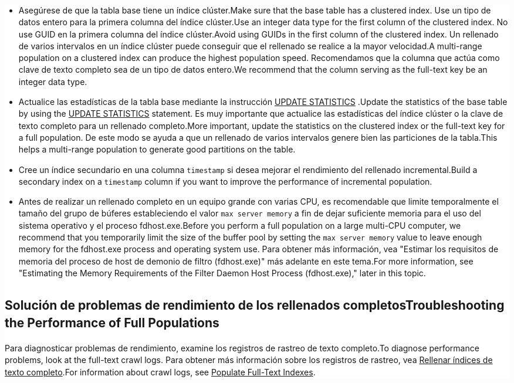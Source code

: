 -   <span data-ttu-id="eb8f9-130">Asegúrese de que la tabla base tiene un índice clúster.</span><span class="sxs-lookup"><span data-stu-id="eb8f9-130">Make sure that the base table has a clustered index.</span></span> <span data-ttu-id="eb8f9-131">Use un tipo de datos entero para la primera columna del índice clúster.</span><span class="sxs-lookup"><span data-stu-id="eb8f9-131">Use an integer data type for the first column of the clustered index.</span></span> <span data-ttu-id="eb8f9-132">No use GUID en la primera columna del índice clúster.</span><span class="sxs-lookup"><span data-stu-id="eb8f9-132">Avoid using GUIDs in the first column of the clustered index.</span></span> <span data-ttu-id="eb8f9-133">Un rellenado de varios intervalos en un índice clúster puede conseguir que el rellenado se realice a la mayor velocidad.</span><span class="sxs-lookup"><span data-stu-id="eb8f9-133">A multi-range population on a clustered index can produce the highest population speed.</span></span> <span data-ttu-id="eb8f9-134">Recomendamos que la columna que actúa como clave de texto completo sea de un tipo de datos entero.</span><span class="sxs-lookup"><span data-stu-id="eb8f9-134">We recommend that the column serving as the full-text key be an integer data type.</span></span>  
  
-   <span data-ttu-id="eb8f9-135">Actualice las estadísticas de la tabla base mediante la instrucción [UPDATE STATISTICS](/sql/t-sql/statements/update-statistics-transact-sql) .</span><span class="sxs-lookup"><span data-stu-id="eb8f9-135">Update the statistics of the base table by using the [UPDATE STATISTICS](/sql/t-sql/statements/update-statistics-transact-sql) statement.</span></span> <span data-ttu-id="eb8f9-136">Es muy importante que actualice las estadísticas del índice clúster o la clave de texto completo para un rellenado completo.</span><span class="sxs-lookup"><span data-stu-id="eb8f9-136">More important, update the statistics on the clustered index or the full-text key for a full population.</span></span> <span data-ttu-id="eb8f9-137">De este modo se ayuda a que un rellenado de varios intervalos genere bien las particiones de la tabla.</span><span class="sxs-lookup"><span data-stu-id="eb8f9-137">This helps a multi-range population to generate good partitions on the table.</span></span>  
  
-   <span data-ttu-id="eb8f9-138">Cree un índice secundario en una columna `timestamp` si desea mejorar el rendimiento del rellenado incremental.</span><span class="sxs-lookup"><span data-stu-id="eb8f9-138">Build a secondary index on a `timestamp` column if you want to improve the performance of incremental population.</span></span>  
  
-   <span data-ttu-id="eb8f9-139">Antes de realizar un rellenado completo en un equipo grande con varias CPU, es recomendable que limite temporalmente el tamaño del grupo de búferes estableciendo el valor `max server memory` a fin de dejar suficiente memoria para el uso del sistema operativo y el proceso fdhost.exe.</span><span class="sxs-lookup"><span data-stu-id="eb8f9-139">Before you perform a full population on a large multi-CPU computer, we recommend that you temporarily limit the size of the buffer pool by setting the `max server memory` value to leave enough memory for the fdhost.exe process and operating system use.</span></span> <span data-ttu-id="eb8f9-140">Para obtener más información, vea "Estimar los requisitos de memoria del proceso de host de demonio de filtro (fdhost.exe)" más adelante en este tema.</span><span class="sxs-lookup"><span data-stu-id="eb8f9-140">For more information, see "Estimating the Memory Requirements of the Filter Daemon Host Process (fdhost.exe)," later in this topic.</span></span>  
  
  
  
##  <a name="troubleshooting-the-performance-of-full-populations"></a><a name="full"></a><span data-ttu-id="eb8f9-141">Solución de problemas de rendimiento de los rellenados completos</span><span class="sxs-lookup"><span data-stu-id="eb8f9-141">Troubleshooting the Performance of Full Populations</span></span>  
 <span data-ttu-id="eb8f9-142">Para diagnosticar problemas de rendimiento, examine los registros de rastreo de texto completo.</span><span class="sxs-lookup"><span data-stu-id="eb8f9-142">To diagnose performance problems, look at the full-text crawl logs.</span></span> <span data-ttu-id="eb8f9-143">Para obtener más información sobre los registros de rastreo, vea [Rellenar índices de texto completo](../indexes/indexes.md).</span><span class="sxs-lookup"><span data-stu-id="eb8f9-143">For information about crawl logs, see [Populate Full-Text Indexes](../indexes/indexes.md).</span></span>  
  